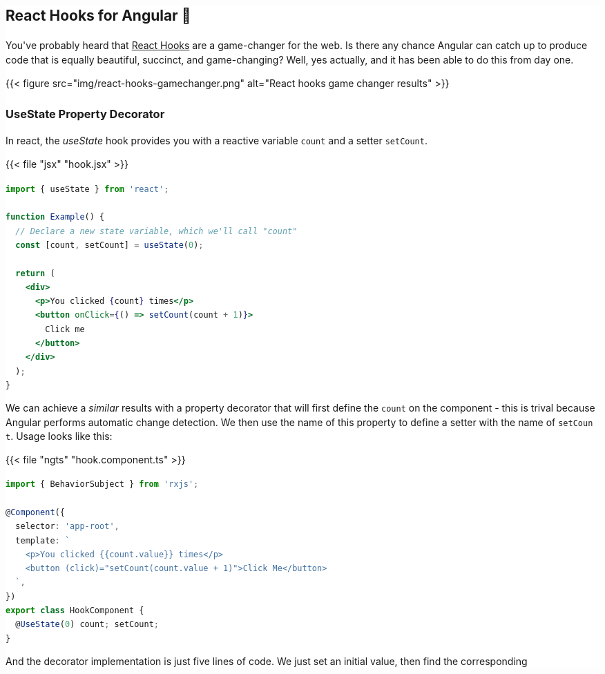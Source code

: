 ## React Hooks for Angular 🤯

You've probably heard that [React Hooks](https://reactjs.org/docs/hooks-intro.html) are a game-changer for the web. Is there any chance Angular can catch up to produce code that is equally beautiful, succinct, and game-changing? Well, yes actually, and it has been able to do this from day one. 

{{< figure src="img/react-hooks-gamechanger.png" alt="React hooks game changer results" >}}

### UseState Property Decorator

In react, the *useState* hook provides you with a reactive variable `count` and a setter `setCount`. 


{{< file "jsx" "hook.jsx" >}}
```jsx
import { useState } from 'react';

function Example() {
  // Declare a new state variable, which we'll call "count"
  const [count, setCount] = useState(0);

  return (
    <div>
      <p>You clicked {count} times</p>
      <button onClick={() => setCount(count + 1)}>
        Click me
      </button>
    </div>
  );
}
```

We can achieve a *similar* results with a property decorator that will first define the `count` on the component - this is trival because Angular performs automatic change detection. We then use the name of this property to define a setter with the name of `setCount`. Usage looks like this:

{{< file "ngts" "hook.component.ts" >}}
```typescript
import { BehaviorSubject } from 'rxjs';

@Component({
  selector: 'app-root',
  template: `
    <p>You clicked {{count.value}} times</p>
    <button (click)="setCount(count.value + 1)">Click Me</button>
  `,
})
export class HookComponent {
  @UseState(0) count; setCount;
}
```

And the decorator implementation is just five lines of code. We just set an initial value, then find the corresponding
